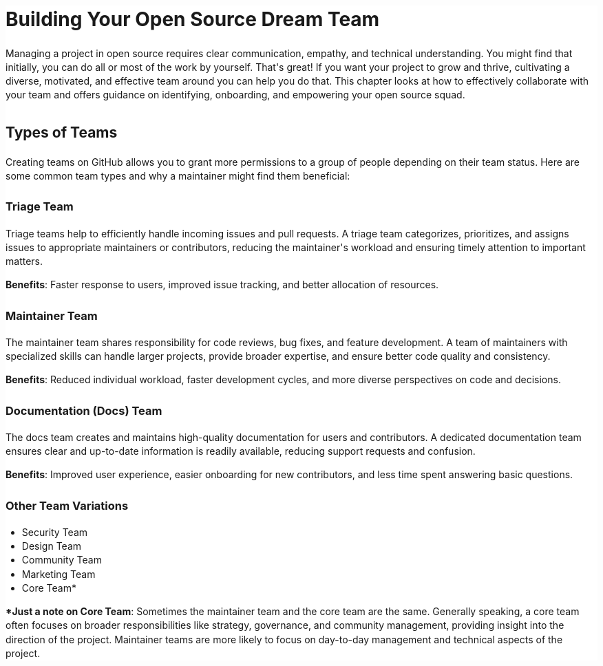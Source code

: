 # Building Your Open Source Dream Team

Managing a project in open source requires clear communication, empathy, and technical understanding. You might find that initially, you can do all or most of the work by yourself. That's great! If you want your project to grow and thrive, cultivating a diverse, motivated, and effective team around you can help you do that. This chapter looks at how to effectively collaborate with your team and offers guidance on identifying, onboarding, and empowering your open source squad.

## Types of Teams

Creating teams on GitHub allows you to grant more permissions to a group of people depending on their team status. Here are some common team types and why a maintainer might find them beneficial:

### Triage Team

Triage teams help to efficiently handle incoming issues and pull requests. A triage team categorizes, prioritizes, and assigns issues to appropriate maintainers or contributors, reducing the maintainer's workload and ensuring timely attention to important matters.

**Benefits**: Faster response to users, improved issue tracking, and better allocation of resources.

### Maintainer Team

The maintainer team shares responsibility for code reviews, bug fixes, and feature development. A team of maintainers with specialized skills can handle larger projects, provide broader expertise, and ensure better code quality and consistency.

**Benefits**: Reduced individual workload, faster development cycles, and more diverse perspectives on code and decisions.

### Documentation (Docs) Team

The docs team creates and maintains high-quality documentation for users and contributors. A dedicated documentation team ensures clear and up-to-date information is readily available, reducing support requests and confusion.

**Benefits**: Improved user experience, easier onboarding for new contributors, and less time spent answering basic questions.

### Other Team Variations

- Security Team
- Design Team
- Community Team
- Marketing Team
- Core Team\*

**\*Just a note on Core Team**: Sometimes the maintainer team and the core team are the same. Generally speaking, a core team often focuses on broader responsibilities like strategy, governance, and community management, providing insight into the direction of the project. Maintainer teams are more likely to focus on day-to-day management and technical aspects of the project.
